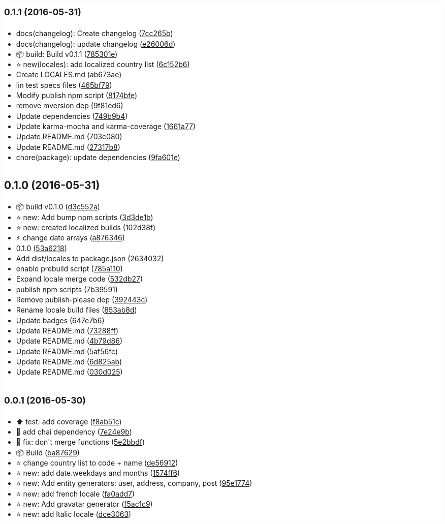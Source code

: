 

<a name="0.1.1"></a>
## <small>0.1.1 (2016-05-31)</small>

* docs(changelog): Create changelog ([7cc265b](https://github.com/icebob/fakerator/commit/7cc265b))
* docs(changelog): update changelog ([e26006d](https://github.com/icebob/fakerator/commit/e26006d))
* :package: build: Build v0.1.1 ([785301e](https://github.com/icebob/fakerator/commit/785301e))
* :star: new(locales): add localized country list ([6c152b6](https://github.com/icebob/fakerator/commit/6c152b6))
* Create LOCALES.md ([ab673ae](https://github.com/icebob/fakerator/commit/ab673ae))
* lin test specs files ([465bf79](https://github.com/icebob/fakerator/commit/465bf79))
* Modify publish npm script ([8174bfe](https://github.com/icebob/fakerator/commit/8174bfe))
* remove mversion dep ([9f81ed6](https://github.com/icebob/fakerator/commit/9f81ed6))
* Update dependencies ([749b9b4](https://github.com/icebob/fakerator/commit/749b9b4))
* Update karma-mocha and karma-coverage ([1661a77](https://github.com/icebob/fakerator/commit/1661a77))
* Update README.md ([703c080](https://github.com/icebob/fakerator/commit/703c080))
* Update README.md ([27317b8](https://github.com/icebob/fakerator/commit/27317b8))
* chore(package): update dependencies ([9fa601e](https://github.com/icebob/fakerator/commit/9fa601e))



<a name="0.1.0"></a>
## 0.1.0 (2016-05-31)

* :package: build v0.1.0 ([d3c552a](https://github.com/icebob/fakerator/commit/d3c552a))
* :star: new: Add bump npm scripts ([3d3de1b](https://github.com/icebob/fakerator/commit/3d3de1b))
* :star: new: created localized builds ([102d38f](https://github.com/icebob/fakerator/commit/102d38f))
* :zap: change date arrays ([a876346](https://github.com/icebob/fakerator/commit/a876346))
* 0.1.0 ([53a6218](https://github.com/icebob/fakerator/commit/53a6218))
* Add dist/locales to package.json ([2634032](https://github.com/icebob/fakerator/commit/2634032))
* enable prebuild script ([785a110](https://github.com/icebob/fakerator/commit/785a110))
* Expand locale merge code ([532db27](https://github.com/icebob/fakerator/commit/532db27))
* publish npm scripts ([7b39591](https://github.com/icebob/fakerator/commit/7b39591))
* Remove publish-please dep ([392443c](https://github.com/icebob/fakerator/commit/392443c))
* Rename locale build files ([853ab8d](https://github.com/icebob/fakerator/commit/853ab8d))
* Update badges ([647e7b6](https://github.com/icebob/fakerator/commit/647e7b6))
* Update README.md ([73288ff](https://github.com/icebob/fakerator/commit/73288ff))
* Update README.md ([4b79d86](https://github.com/icebob/fakerator/commit/4b79d86))
* Update README.md ([5af56fc](https://github.com/icebob/fakerator/commit/5af56fc))
* Update README.md ([6d825ab](https://github.com/icebob/fakerator/commit/6d825ab))
* Update README.md ([030d025](https://github.com/icebob/fakerator/commit/030d025))



<a name="0.0.1"></a>
## <small>0.0.1 (2016-05-30)</small>

* :arrow_up: test: add coverage ([f8ab51c](https://github.com/icebob/fakerator/commit/f8ab51c))
* :bug: add chai dependency ([7e24e9b](https://github.com/icebob/fakerator/commit/7e24e9b))
* :bug: fix: don't merge functions ([5e2bbdf](https://github.com/icebob/fakerator/commit/5e2bbdf))
* :package: Build ([ba87629](https://github.com/icebob/fakerator/commit/ba87629))
* :star: change country list to code + name ([de56912](https://github.com/icebob/fakerator/commit/de56912))
* :star: new: add date.weekdays and months ([1574ff6](https://github.com/icebob/fakerator/commit/1574ff6))
* :star: new: Add entity generators: user, address, company, post ([95e1774](https://github.com/icebob/fakerator/commit/95e1774))
* :star: new: add french locale ([fa0add7](https://github.com/icebob/fakerator/commit/fa0add7))
* :star: new: Add gravatar generator ([f5ac1c9](https://github.com/icebob/fakerator/commit/f5ac1c9))
* :star: new: add Italic locale ([dce3063](https://github.com/icebob/fakerator/commit/dce3063))
